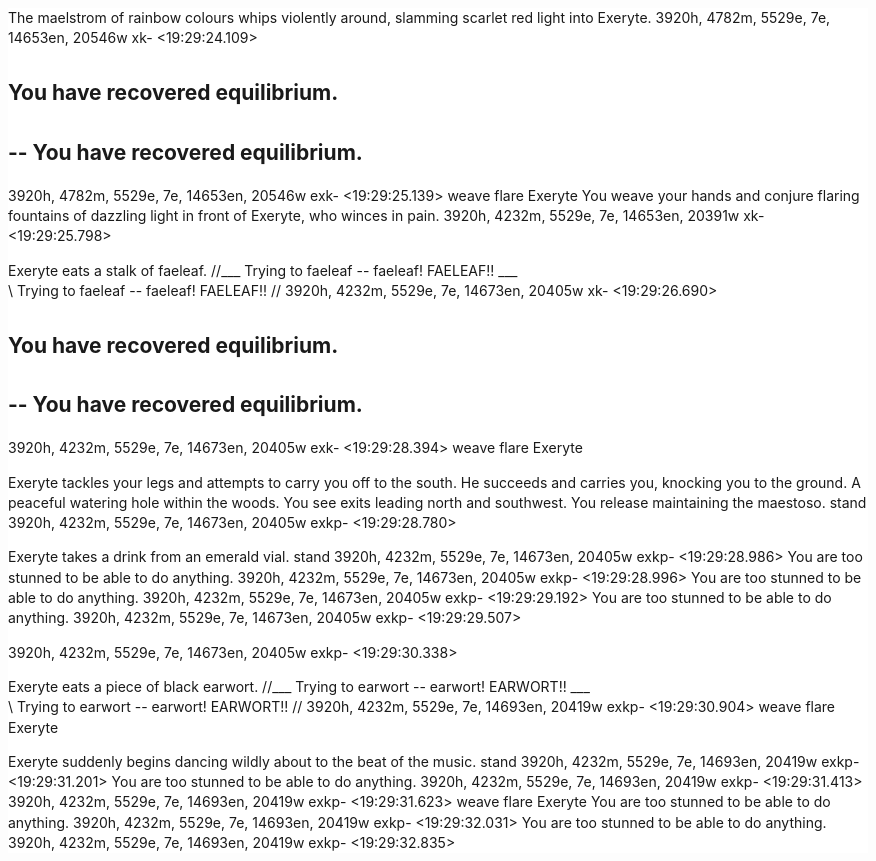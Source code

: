 The maelstrom of rainbow colours whips violently around, slamming scarlet red light into Exeryte.
3920h, 4782m, 5529e, 7e, 14653en, 20546w xk- <19:29:24.109> 

You have recovered equilibrium.
---------------------------------------------------------------
--  You have recovered equilibrium.   
---------------------------------------------------------------
3920h, 4782m, 5529e, 7e, 14653en, 20546w exk- <19:29:25.139> 
weave flare Exeryte
You weave your hands and conjure flaring fountains of dazzling light in front of Exeryte, who winces in pain.
3920h, 4232m, 5529e, 7e, 14653en, 20391w xk- <19:29:25.798> 

Exeryte eats a stalk of faeleaf.
//___ Trying to faeleaf -- faeleaf! FAELEAF!!  ___\
\    Trying to faeleaf -- faeleaf! FAELEAF!!     //
3920h, 4232m, 5529e, 7e, 14673en, 20405w xk- <19:29:26.690> 

You have recovered equilibrium.
---------------------------------------------------------------
--  You have recovered equilibrium.   
---------------------------------------------------------------
3920h, 4232m, 5529e, 7e, 14673en, 20405w exk- <19:29:28.394> 
weave flare Exeryte

Exeryte tackles your legs and attempts to carry you off to the south.
He succeeds and carries you, knocking you to the ground.
A peaceful watering hole within the woods.
You see exits leading north and southwest.
You release maintaining the maestoso.
stand
3920h, 4232m, 5529e, 7e, 14673en, 20405w exkp- <19:29:28.780> 

Exeryte takes a drink from an emerald vial.
stand
3920h, 4232m, 5529e, 7e, 14673en, 20405w exkp- <19:29:28.986> 
You are too stunned to be able to do anything.
3920h, 4232m, 5529e, 7e, 14673en, 20405w exkp- <19:29:28.996> 
You are too stunned to be able to do anything.
3920h, 4232m, 5529e, 7e, 14673en, 20405w exkp- <19:29:29.192> 
You are too stunned to be able to do anything.
3920h, 4232m, 5529e, 7e, 14673en, 20405w exkp- <19:29:29.507> 

3920h, 4232m, 5529e, 7e, 14673en, 20405w exkp- <19:29:30.338> 

Exeryte eats a piece of black earwort.
//___ Trying to earwort -- earwort! EARWORT!!  ___\
\    Trying to earwort -- earwort! EARWORT!!     //
3920h, 4232m, 5529e, 7e, 14693en, 20419w exkp- <19:29:30.904> 
weave flare Exeryte


Exeryte suddenly begins dancing wildly about to the beat of the music.
stand
3920h, 4232m, 5529e, 7e, 14693en, 20419w exkp- <19:29:31.201> 
You are too stunned to be able to do anything.
3920h, 4232m, 5529e, 7e, 14693en, 20419w exkp- <19:29:31.413> 
3920h, 4232m, 5529e, 7e, 14693en, 20419w exkp- <19:29:31.623> 
weave flare Exeryte
You are too stunned to be able to do anything.
3920h, 4232m, 5529e, 7e, 14693en, 20419w exkp- <19:29:32.031> 
You are too stunned to be able to do anything.
3920h, 4232m, 5529e, 7e, 14693en, 20419w exkp- <19:29:32.835> 
